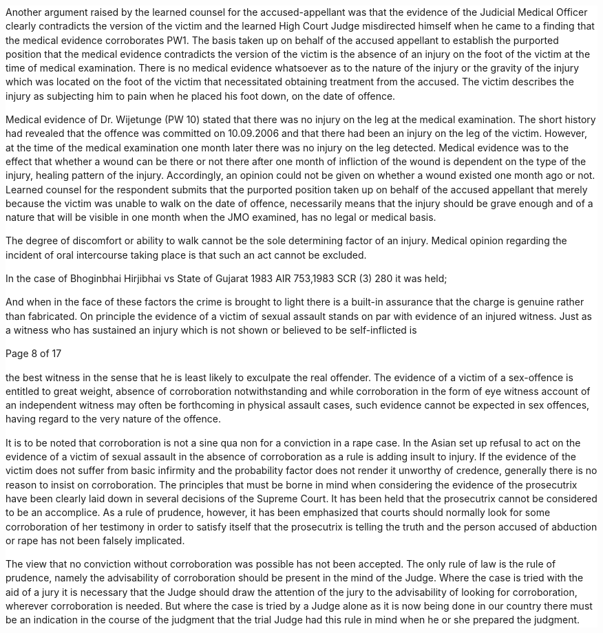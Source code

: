 Another argument raised by the learned counsel for the accused-appellant was that the evidence of the Judicial Medical Officer clearly contradicts the version of the victim and the learned High Court Judge misdirected himself when he came to a finding that the medical evidence corroborates PW1. The basis taken up on behalf of the accused appellant to establish the purported position that the medical evidence contradicts the version of the victim is the absence of an injury on the foot of the victim at the time of medical examination. There is no medical evidence whatsoever as to the nature of the injury or the gravity of the injury which was located on the foot of the victim that necessitated obtaining treatment from the accused. The victim describes the injury as subjecting him to pain when he placed his foot down, on the date of offence.

Medical evidence of Dr. Wijetunge (PW 10) stated that there was no injury on the leg at the medical examination. The short history had revealed that the offence was committed on 10.09.2006 and that there had been an injury on the leg of the victim. However, at the time of the medical examination one month later there was no injury on the leg detected. Medical evidence was to the effect that whether a wound can be there or not there after one month of infliction of the wound is dependent on the type of the injury, healing pattern of the injury. Accordingly, an opinion could not be given on whether a wound existed one month ago or not. Learned counsel for the respondent submits that the purported position taken up on behalf of the accused appellant that merely because the victim was unable to walk on the date of offence, necessarily means that the injury should be grave enough and of a nature that will be visible in one month when the JMO examined, has no legal or medical basis.

The degree of discomfort or ability to walk cannot be the sole determining factor of an injury. Medical opinion regarding the incident of oral intercourse taking place is that such an act cannot be excluded.

In the case of Bhoginbhai Hirjibhai vs State of Gujarat 1983 AIR 753,1983 SCR (3) 280 it was held;

And when in the face of these factors the crime is brought to light there is a built-in assurance that the charge is genuine rather than fabricated. On principle the evidence of a victim of sexual assault stands on par with evidence of an injured witness. Just as a witness who has sustained an injury which is not shown or believed to be self-inflicted is

Page 8 of 17

the best witness in the sense that he is least likely to exculpate the real offender. The evidence of a victim of a sex-offence is entitled to great weight, absence of corroboration notwithstanding and while corroboration in the form of eye witness account of an independent witness may often be forthcoming in physical assault cases, such evidence cannot be expected in sex offences, having regard to the very nature of the offence.

It is to be noted that corroboration is not a sine qua non for a conviction in a rape case. In the Asian set up refusal to act on the evidence of a victim of sexual assault in the absence of corroboration as a rule is adding insult to injury. If the evidence of the victim does not suffer from basic infirmity and the probability factor does not render it unworthy of credence, generally there is no reason to insist on corroboration. The principles that must be borne in mind when considering the evidence of the prosecutrix have been clearly laid down in several decisions of the Supreme Court. It has been held that the prosecutrix cannot be considered to be an accomplice. As a rule of prudence, however, it has been emphasized that courts should normally look for some corroboration of her testimony in order to satisfy itself that the prosecutrix is telling the truth and the person accused of abduction or rape has not been falsely implicated.

The view that no conviction without corroboration was possible has not been accepted. The only rule of law is the rule of prudence, namely the advisability of corroboration should be present in the mind of the Judge. Where the case is tried with the aid of a jury it is necessary that the Judge should draw the attention of the jury to the advisability of looking for corroboration, wherever corroboration is needed. But where the case is tried by a Judge alone as it is now being done in our country there must be an indication in the course of the judgment that the trial Judge had this rule in mind when he or she prepared the judgment.
